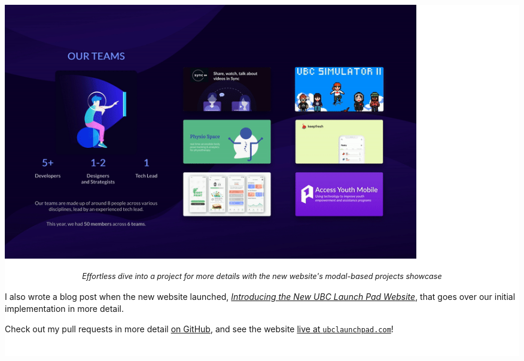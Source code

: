   <img src="/assets/images/projects/ubclaunchpad-dot-com/project-modal.gif" width="80%" />
</p>

<p align="center">
  <i style="font-size:90%;">Effortless dive into a project for more details with the new website's modal-based projects showcase</i>
</p>

I also wrote a blog post when the new website launched, [*Introducing the New UBC Launch Pad Website*](https://medium.com/ubc-launch-pad-software-engineering-blog/introducing-the-new-launch-pad-website-42175181d644), that goes over our initial implementation in more detail.

Check out my pull requests in more detail [on GitHub](https://github.com/ubclaunchpad/ubclaunchpad.com/pulls?q=is%3Apr+author%3Abobheadxi+is%3Aclosed),
and see the website [live at `ubclaunchpad.com`](https://ubclaunchpad.com)!

<br />
